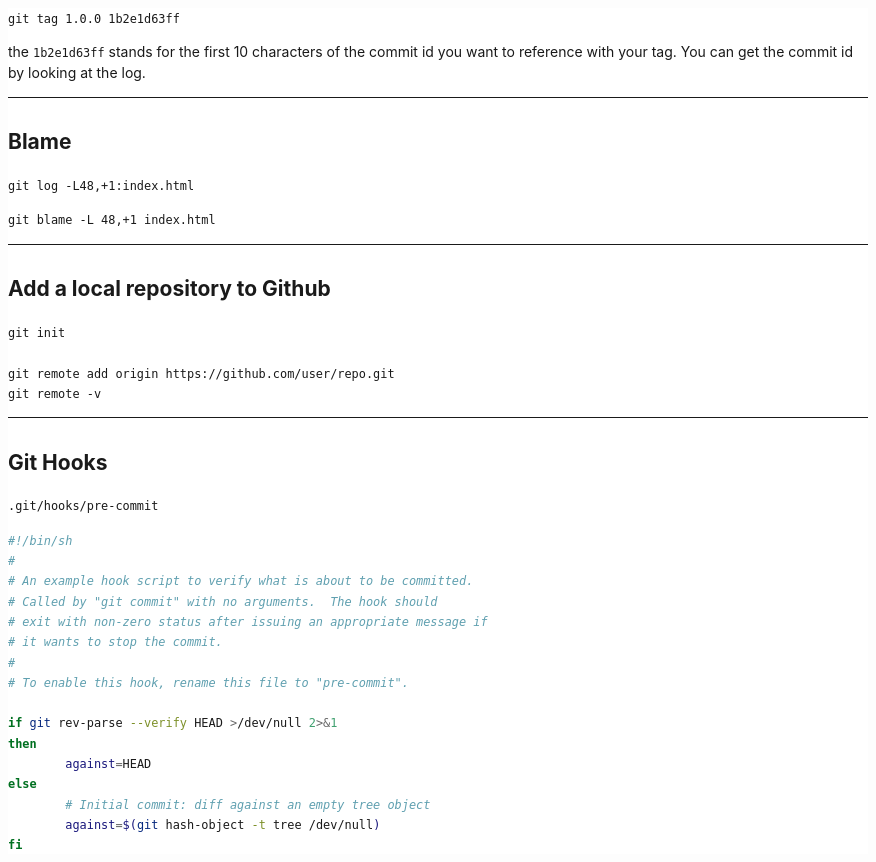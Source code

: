 <div>

```shell
git tag 1.0.0 1b2e1d63ff
```
the `1b2e1d63ff` stands for the first 10 characters of the commit id you want to reference with your tag. You can get the commit id by looking at the log.

</div>
</figure>

</section>

---

<section>

## Blame

```git
git log -L48,+1:index.html
```

```git
git blame -L 48,+1 index.html
```

</section>

---

<section>

## Add a local repository to Github

```shell
git init

git remote add origin https://github.com/user/repo.git
git remote -v
```

</section>


---

<section>

## Git Hooks

`.git/hooks/pre-commit`

```sh
#!/bin/sh
#
# An example hook script to verify what is about to be committed.
# Called by "git commit" with no arguments.  The hook should
# exit with non-zero status after issuing an appropriate message if
# it wants to stop the commit.
#
# To enable this hook, rename this file to "pre-commit".

if git rev-parse --verify HEAD >/dev/null 2>&1
then
        against=HEAD
else
        # Initial commit: diff against an empty tree object
        against=$(git hash-object -t tree /dev/null)
fi
```